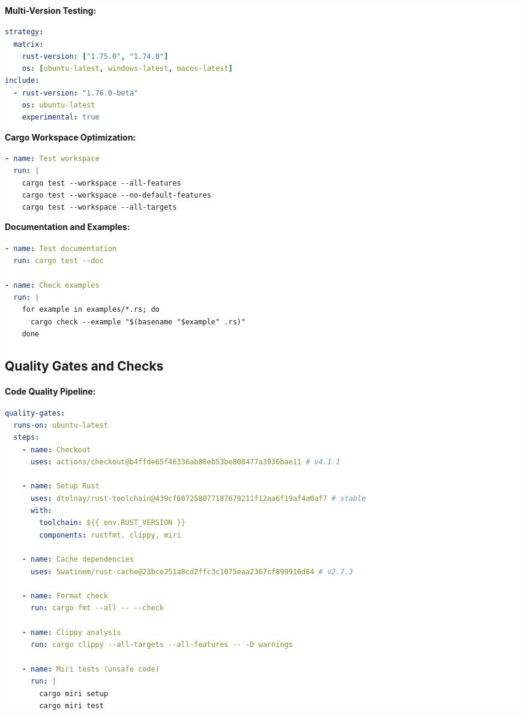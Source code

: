 **Multi-Version Testing:**
```yaml
strategy:
  matrix:
    rust-version: ["1.75.0", "1.74.0"]
    os: [ubuntu-latest, windows-latest, macos-latest]
include:
  - rust-version: "1.76.0-beta"
    os: ubuntu-latest
    experimental: true
```

**Cargo Workspace Optimization:**
```yaml
- name: Test workspace
  run: |
    cargo test --workspace --all-features
    cargo test --workspace --no-default-features
    cargo test --workspace --all-targets
```

**Documentation and Examples:**
```yaml
- name: Test documentation
  run: cargo test --doc

- name: Check examples
  run: |
    for example in examples/*.rs; do
      cargo check --example "$(basename "$example" .rs)"
    done
```

## Quality Gates and Checks

**Code Quality Pipeline:**
```yaml
quality-gates:
  runs-on: ubuntu-latest
  steps:
    - name: Checkout
      uses: actions/checkout@b4ffde65f46336ab88eb53be808477a3936bae11 # v4.1.1
    
    - name: Setup Rust
      uses: dtolnay/rust-toolchain@439cf607258077187679211f12aa6f19af4a0af7 # stable
      with:
        toolchain: ${{ env.RUST_VERSION }}
        components: rustfmt, clippy, miri
    
    - name: Cache dependencies
      uses: Swatinem/rust-cache@23bce251a8cd2ffc3c1075eaa2367cf899916d84 # v2.7.3
    
    - name: Format check
      run: cargo fmt --all -- --check
    
    - name: Clippy analysis
      run: cargo clippy --all-targets --all-features -- -D warnings
    
    - name: Miri tests (unsafe code)
      run: |
        cargo miri setup
        cargo miri test
```
